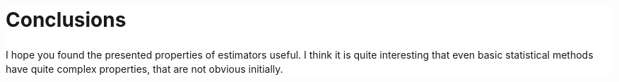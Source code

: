 # Conclusions

I hope you found the presented properties of estimators useful. I think it is
quite interesting that even basic statistical methods have quite complex
properties, that are not obvious initially.

[post]: https://bkamins.github.io/julialang/2023/01/20/pvalue.html
[slr]: https://en.wikipedia.org/wiki/Simple_linear_regression
[op]: https://projecteuclid.org/journals/annals-of-mathematical-statistics/volume-29/issue-1/Unbiased-Estimation-of-Certain-Correlation-Coefficients/10.1214/aoms/1177706717.full
